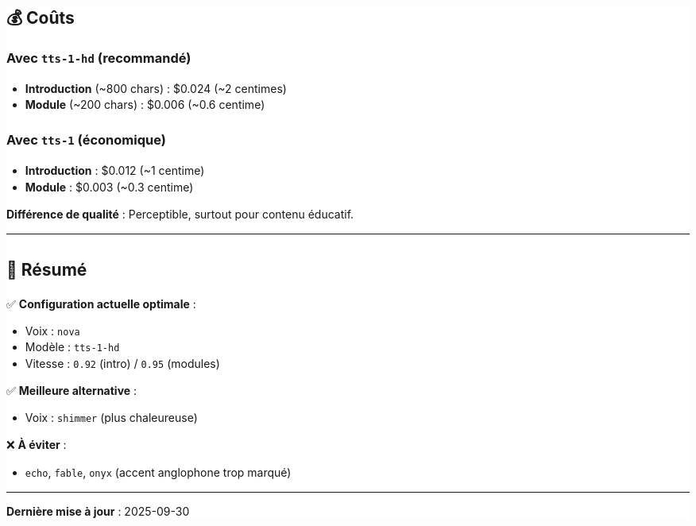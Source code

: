 
## 💰 Coûts

### Avec `tts-1-hd` (recommandé)

- **Introduction** (~800 chars) : $0.024 (~2 centimes)
- **Module** (~200 chars) : $0.006 (~0.6 centime)

### Avec `tts-1` (économique)

- **Introduction** : $0.012 (~1 centime)
- **Module** : $0.003 (~0.3 centime)

**Différence de qualité** : Perceptible, surtout pour contenu éducatif.

---

## 🎯 Résumé

✅ **Configuration actuelle optimale** :
- Voix : `nova`
- Modèle : `tts-1-hd`
- Vitesse : `0.92` (intro) / `0.95` (modules)

✅ **Meilleure alternative** :
- Voix : `shimmer` (plus chaleureuse)

❌ **À éviter** :
- `echo`, `fable`, `onyx` (accent anglophone trop marqué)

---

**Dernière mise à jour** : 2025-09-30
